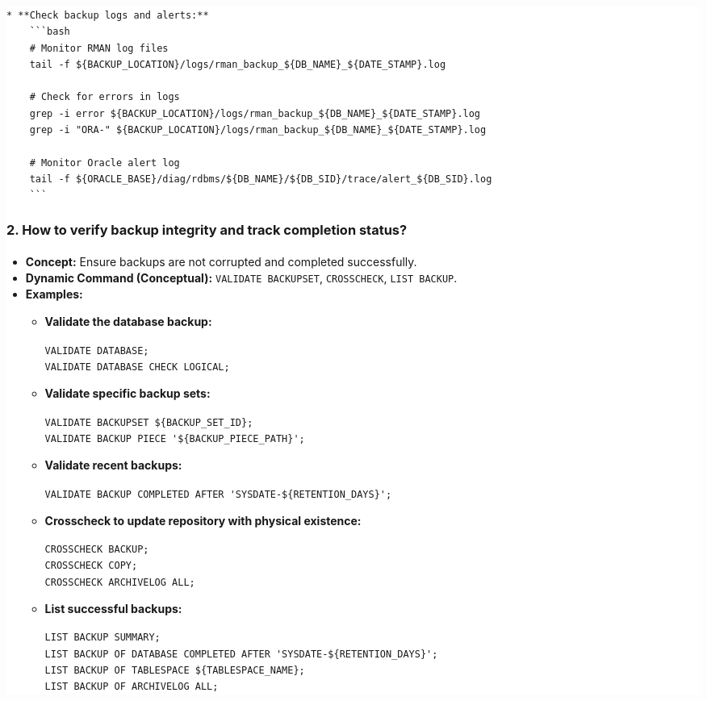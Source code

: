     * **Check backup logs and alerts:**
        ```bash
        # Monitor RMAN log files
        tail -f ${BACKUP_LOCATION}/logs/rman_backup_${DB_NAME}_${DATE_STAMP}.log
        
        # Check for errors in logs
        grep -i error ${BACKUP_LOCATION}/logs/rman_backup_${DB_NAME}_${DATE_STAMP}.log
        grep -i "ORA-" ${BACKUP_LOCATION}/logs/rman_backup_${DB_NAME}_${DATE_STAMP}.log
        
        # Monitor Oracle alert log
        tail -f ${ORACLE_BASE}/diag/rdbms/${DB_NAME}/${DB_SID}/trace/alert_${DB_SID}.log
        ```

### 2. How to verify backup integrity and track completion status?

* **Concept:** Ensure backups are not corrupted and completed successfully.
* **Dynamic Command (Conceptual):** `VALIDATE BACKUPSET`, `CROSSCHECK`, `LIST BACKUP`.
* **Examples:**
    * **Validate the database backup:**
        ```rman
        VALIDATE DATABASE;
        VALIDATE DATABASE CHECK LOGICAL;
        ```
        
    * **Validate specific backup sets:**
        ```rman
        VALIDATE BACKUPSET ${BACKUP_SET_ID};
        VALIDATE BACKUP PIECE '${BACKUP_PIECE_PATH}';
        ```
        
    * **Validate recent backups:**
        ```rman
        VALIDATE BACKUP COMPLETED AFTER 'SYSDATE-${RETENTION_DAYS}';
        ```
        
    * **Crosscheck to update repository with physical existence:**
        ```rman
        CROSSCHECK BACKUP;
        CROSSCHECK COPY;
        CROSSCHECK ARCHIVELOG ALL;
        ```
        
    * **List successful backups:**
        ```rman
        LIST BACKUP SUMMARY;
        LIST BACKUP OF DATABASE COMPLETED AFTER 'SYSDATE-${RETENTION_DAYS}';
        LIST BACKUP OF TABLESPACE ${TABLESPACE_NAME};
        LIST BACKUP OF ARCHIVELOG ALL;
        ```
        
